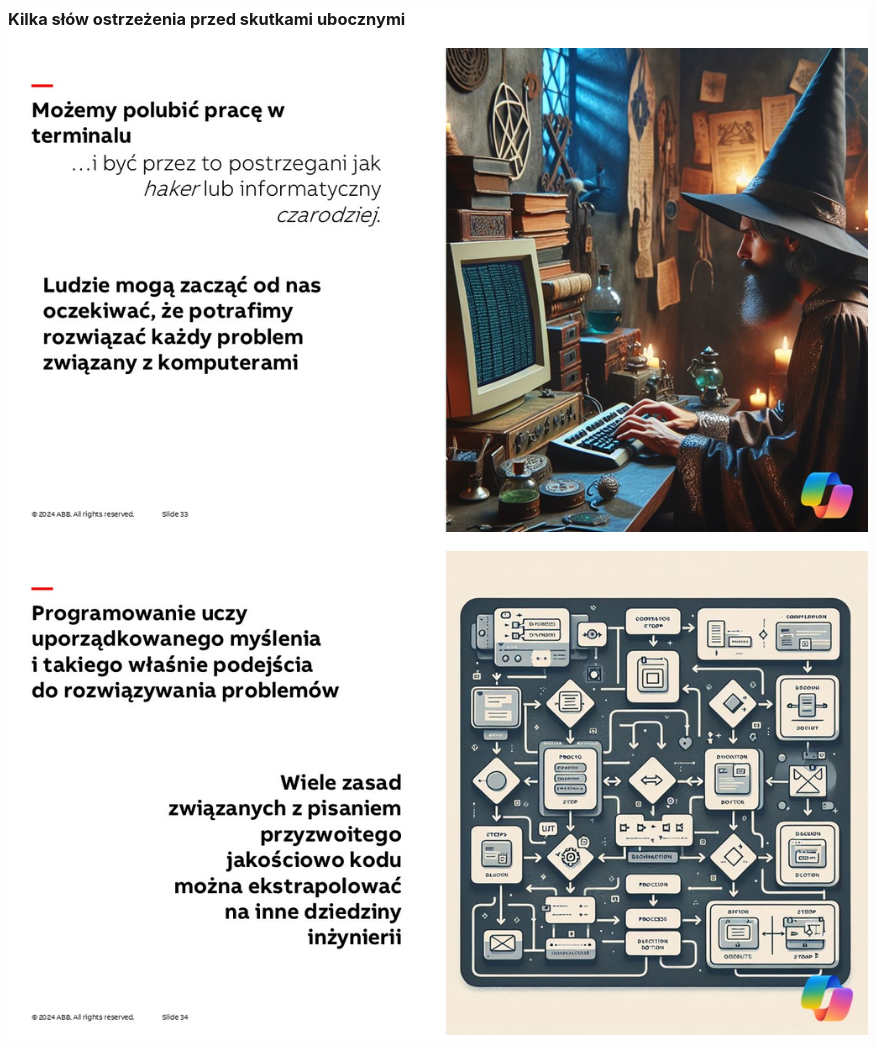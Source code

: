 ### Kilka słów ostrzeżenia przed skutkami ubocznymi


![Slide33](doc_img/Slide33.JPG)

![Slide34](doc_img/Slide34.JPG)
